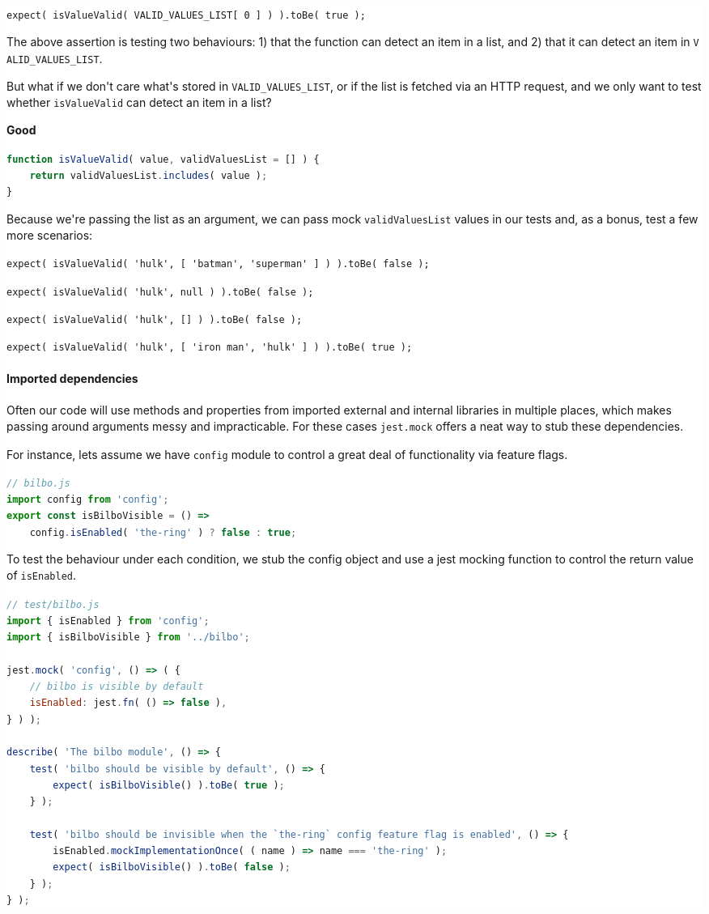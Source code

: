 `expect( isValueValid( VALID_VALUES_LIST[ 0 ] ) ).toBe( true );`

The above assertion is testing two behaviours: 1) that the function can detect an item in a list, and 2) that it can detect an item in `VALID_VALUES_LIST`.

But what if we don't care what's stored in `VALID_VALUES_LIST`, or if the list is fetched via an HTTP request, and we only want to test whether `isValueValid` can detect an item in a list?

**Good**

```javascript
function isValueValid( value, validValuesList = [] ) {
	return validValuesList.includes( value );
}
```

Because we're passing the list as an argument, we can pass mock `validValuesList` values in our tests and, as a bonus, test a few more scenarios:

`expect( isValueValid( 'hulk', [ 'batman', 'superman' ] ) ).toBe( false );`

`expect( isValueValid( 'hulk', null ) ).toBe( false );`

`expect( isValueValid( 'hulk', [] ) ).toBe( false );`

`expect( isValueValid( 'hulk', [ 'iron man', 'hulk' ] ) ).toBe( true );`

#### Imported dependencies

Often our code will use methods and properties from imported external and internal libraries in multiple places, which makes passing around arguments messy and impracticable. For these cases `jest.mock` offers a neat way to stub these dependencies.

For instance, lets assume we have `config` module to control a great deal of functionality via feature flags.

```javascript
// bilbo.js
import config from 'config';
export const isBilboVisible = () =>
	config.isEnabled( 'the-ring' ) ? false : true;
```

To test the behaviour under each condition, we stub the config object and use a jest mocking function to control the return value of `isEnabled`.

```javascript
// test/bilbo.js
import { isEnabled } from 'config';
import { isBilboVisible } from '../bilbo';

jest.mock( 'config', () => ( {
	// bilbo is visible by default
	isEnabled: jest.fn( () => false ),
} ) );

describe( 'The bilbo module', () => {
	test( 'bilbo should be visible by default', () => {
		expect( isBilboVisible() ).toBe( true );
	} );

	test( 'bilbo should be invisible when the `the-ring` config feature flag is enabled', () => {
		isEnabled.mockImplementationOnce( ( name ) => name === 'the-ring' );
		expect( isBilboVisible() ).toBe( false );
	} );
} );
```


[snapshot testing]: https://jestjs.io/docs/en/snapshot-testing.html
[update snapshots]: https://jestjs.io/docs/en/snapshot-testing.html#updating-snapshots